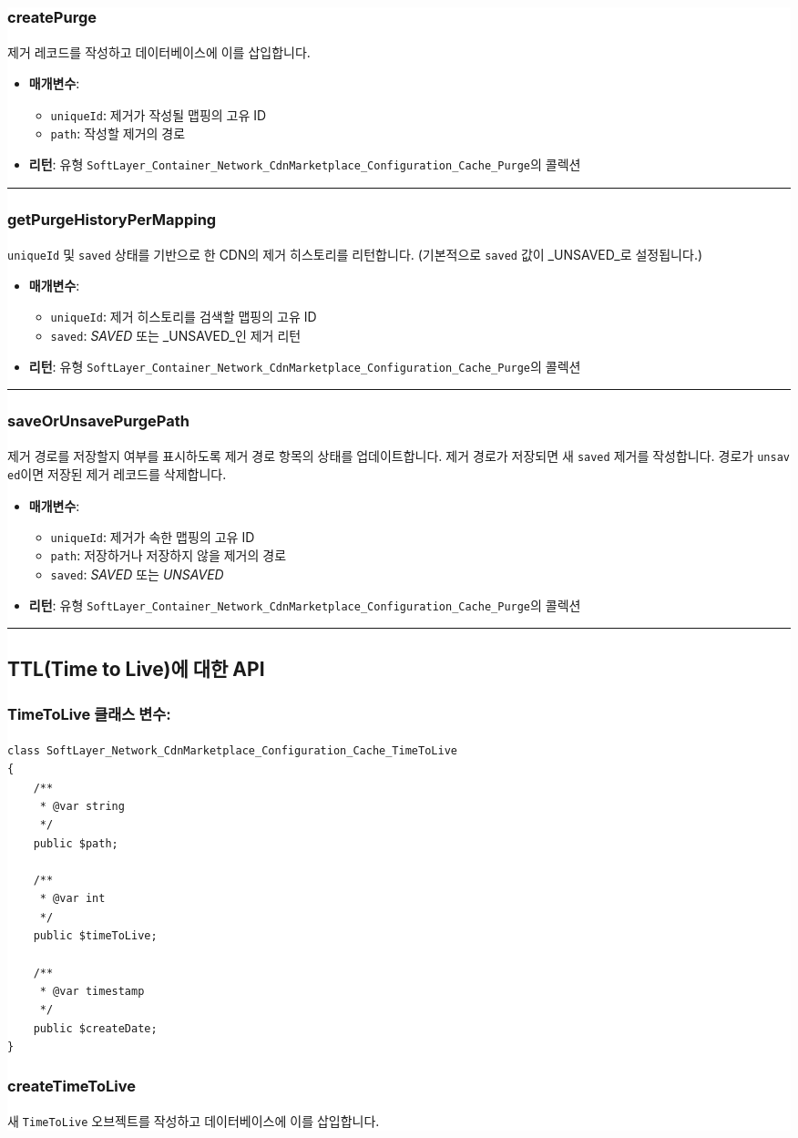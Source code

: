 ### createPurge
제거 레코드를 작성하고 데이터베이스에 이를 삽입합니다.

* **매개변수**:
  * `uniqueId`: 제거가 작성될 맵핑의 고유 ID
  * `path`: 작성할 제거의 경로

* **리턴**: 유형 `SoftLayer_Container_Network_CdnMarketplace_Configuration_Cache_Purge`의 콜렉션

----
### getPurgeHistoryPerMapping
`uniqueId` 및 `saved` 상태를 기반으로 한 CDN의 제거 히스토리를 리턴합니다. (기본적으로 `saved` 값이 _UNSAVED_로 설정됩니다.)

* **매개변수**:
  * `uniqueId`: 제거 히스토리를 검색할 맵핑의 고유 ID
  * `saved`: _SAVED_ 또는 _UNSAVED_인 제거 리턴

* **리턴**: 유형 `SoftLayer_Container_Network_CdnMarketplace_Configuration_Cache_Purge`의 콜렉션

----
### saveOrUnsavePurgePath
제거 경로를 저장할지 여부를 표시하도록 제거 경로 항목의 상태를 업데이트합니다. 제거 경로가 저장되면 새 `saved` 제거를 작성합니다. 경로가 `unsaved`이면 저장된 제거 레코드를 삭제합니다.

* **매개변수**:
  * `uniqueId`: 제거가 속한 맵핑의 고유 ID
  * `path`: 저장하거나 저장하지 않을 제거의 경로
  * `saved`: _SAVED_ 또는 _UNSAVED_

* **리턴**: 유형 `SoftLayer_Container_Network_CdnMarketplace_Configuration_Cache_Purge`의 콜렉션

----
## TTL(Time to Live)에 대한 API  
### TimeToLive 클래스 변수:  
```  
class SoftLayer_Network_CdnMarketplace_Configuration_Cache_TimeToLive  
{
    /**
     * @var string
     */
    public $path;

    /**
     * @var int
     */
    public $timeToLive;

    /**
     * @var timestamp
     */
    public $createDate;
}
```  
### createTimeToLive
새 `TimeToLive` 오브젝트를 작성하고 데이터베이스에 이를 삽입합니다.
